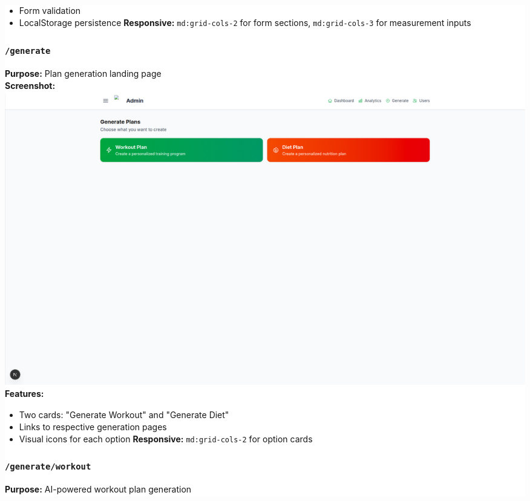 - Form validation
- LocalStorage persistence
**Responsive:** `md:grid-cols-2` for form sections, `md:grid-cols-3` for measurement inputs

### `/generate`
**Purpose:** Plan generation landing page  
**Screenshot:** ![Generate Landing](screenshots/admin-generate.png)  
**Features:**
- Two cards: "Generate Workout" and "Generate Diet"
- Links to respective generation pages
- Visual icons for each option
**Responsive:** `md:grid-cols-2` for option cards

### `/generate/workout`
**Purpose:** AI-powered workout plan generation  